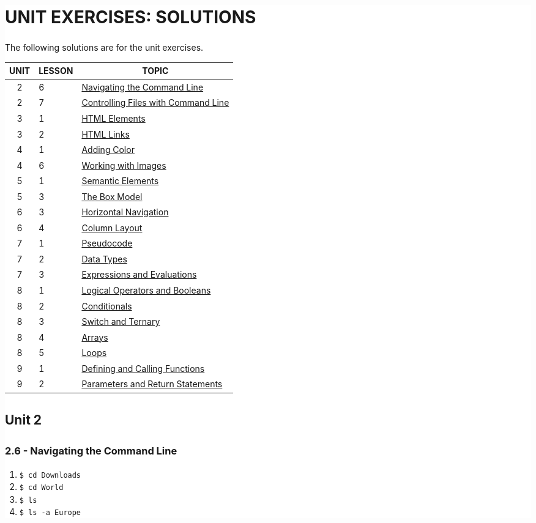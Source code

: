 # UNIT EXERCISES: SOLUTIONS

The following solutions are for the unit exercises.

| UNIT  | LESSON  | TOPIC  |
|:-:|---|---|
| 2  |  6 | [Navigating the Command Line](#navigating-the-command-line) |
| 2  |  7 | [Controlling Files with Command Line](#controlling-files-with-command-line) |
| 3  |  1 | [HTML Elements](#html-elements) |
| 3  |  2 | [HTML Links](#hyperlinks) |
| 4  |  1 | [Adding Color](#adding-color) |
| 4  |  6 | [Working with Images](#working-with-images) |
| 5  |  1 | [Semantic Elements](#semantic-elements) |
| 5  |  3 | [The Box Model](#the-box-model) |
| 6  |  3 | [Horizontal Navigation](#horizontal-nav) |
| 6  |  4 | [Column Layout](#column-layout) |
| 7  |  1 | [Pseudocode](#pseudocode) |
| 7  |  2 | [Data Types](#data-types) |
| 7  |  3 | [Expressions and Evaluations](#expressions-evaluations) |
| 8  |  1 | [Logical Operators and Booleans](#logical-operators-booleans) |
| 8  |  2 | [Conditionals](#conditionals) |
| 8  |  3 | [Switch and Ternary](#switch-ternary) |
| 8  |  4 | [Arrays](#arrays) |
| 8  |  5 | [Loops](#loops) |
| 9  |  1 | [Defining and Calling Functions](#defining-calling-functions) |  
| 9  |  2 | [Parameters and Return Statements](#parameters-return-statements) |  


## Unit 2
<a name="navigating-the-command-line"></a>
### 2.6 - Navigating the Command Line
1) `$ cd Downloads`
2) `$ cd World`
3) `$ ls`
4) `$ ls -a Europe`
